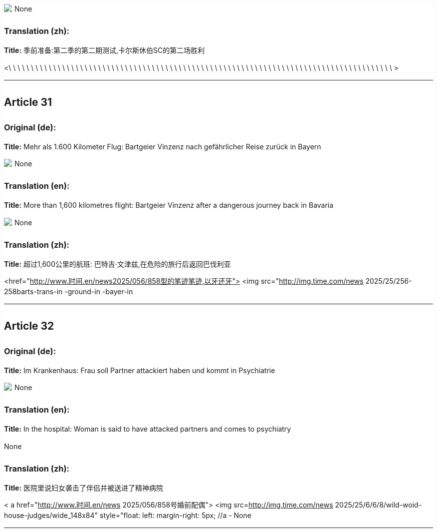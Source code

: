 <a href="https://www.zeit.de/news/2025-06-28/second-test-second-kanter Sieg-for-den-karlsruher-sc"><img src="https://img.zeit.de/news/2025-06-28/second-test-second-kanter Sieg-for-den-karlsruher-sc-image-group/wide_148x84" style="float: left; margin-right: 5px;" /></a> None

### Translation (zh):
**Title:** 季前准备:第二季的第二期测试,卡尔斯休伯SC的第二场胜利

<\ \ \ \ \ \ \ \ \ \ \ \ \ \ \ \ \ \ \ \ \ \ \ \ \ \ \ \ \ \ \ \ \ \ \ \ \ \ \ \ \ \ \ \ \ \ \ \ \ \ \ \ \ \ \ \ \ \ \ \ \ \ \ \ \ \ \ \ \ \ \ \ \ \ \ \ \ \ \ \ \ \ \ \ \ \ >

---

## Article 31
### Original (de):
**Title:** Mehr als 1.600 Kilometer Flug: Bartgeier Vinzenz nach gefährlicher Reise zurück in Bayern

<a href="https://www.zeit.de/news/2025-06/28/bartgeier-vinzenz-nach-gefaehrlicher-reise-zurueck-in-bayern"><img src="https://img.zeit.de/news/2025-06/28/bartgeier-vinzenz-nach-gefaehrlicher-reise-zurueck-in-bayern-image-group/wide__148x84" style="float: left; margin-right: 5px;" /></a> None

### Translation (en):
**Title:** More than 1,600 kilometres flight: Bartgeier Vinzenz after a dangerous journey back in Bavaria

<a href="https://www.zeit.de/news/2025-06-/28/bartge-vinzenz-nach-fahrlicher-reise-zurueck-in-bayern"><img src="https://img.zeit.de/news/2025-06-/28/bartge-vinzenz-nach-fahrlicher-reise-zurueck-in-bayern-image-group/wide_148x84" style="float: left; margin-right: 5px;" /></a> None

### Translation (zh):
**Title:** 超过1,600公里的航班: 巴特吉·文津兹,在危险的旅行后返回巴伐利亚

<href="http://www.时间.en/news2025/056/858型的笔迹笔迹,以牙还牙"> <img src="http://img.time.com/news 2025/25/256-258barts-trans-in -ground-in -bayer-in

---

## Article 32
### Original (de):
**Title:** Im Krankenhaus: Frau soll Partner attackiert haben und kommt in Psychiatrie

<a href="https://www.zeit.de/news/2025-06/28/frau-soll-partner-attackiert-haben-und-kommt-vor-haftrichter"><img src="https://img.zeit.de/news/2025-06/28/frau-soll-partner-attackiert-haben-und-kommt-vor-haftrichter-image-group/wide__148x84" style="float: left; margin-right: 5px;" /></a> None

### Translation (en):
**Title:** In the hospital: Woman is said to have attacked partners and comes to psychiatry

<a href="https://www.zeit.de/news/2025-06-/28/frau-soll-partner-attacked-have-and-come-pre-prisoner-image-group/wide_148x84" style="float: left; margin-right: 5px;" /></a> None

### Translation (zh):
**Title:** 医院里说妇女袭击了伴侣并被送进了精神病院

< a href="http://www.时间.en/news 2025/056/858号婚前配偶"> <img src=http://img.time.com/news 2025/25/6/6/8/wild-woid-house-judges/wide_148x84" style="float: left: margin-right: 5px; //a - None

---

